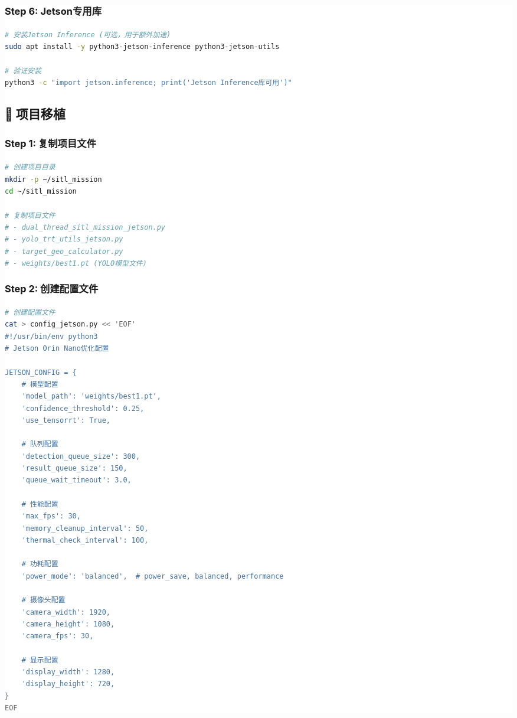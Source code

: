 ### Step 6: Jetson专用库
```bash
# 安装Jetson Inference (可选，用于额外加速)
sudo apt install -y python3-jetson-inference python3-jetson-utils

# 验证安装
python3 -c "import jetson.inference; print('Jetson Inference库可用')"
```

## 🔄 项目移植

### Step 1: 复制项目文件
```bash
# 创建项目目录
mkdir -p ~/sitl_mission
cd ~/sitl_mission

# 复制项目文件
# - dual_thread_sitl_mission_jetson.py
# - yolo_trt_utils_jetson.py
# - target_geo_calculator.py
# - weights/best1.pt (YOLO模型文件)
```

### Step 2: 创建配置文件
```bash
# 创建配置文件
cat > config_jetson.py << 'EOF'
#!/usr/bin/env python3
# Jetson Orin Nano优化配置

JETSON_CONFIG = {
    # 模型配置
    'model_path': 'weights/best1.pt',
    'confidence_threshold': 0.25,
    'use_tensorrt': True,
    
    # 队列配置
    'detection_queue_size': 300,
    'result_queue_size': 150,
    'queue_wait_timeout': 3.0,
    
    # 性能配置
    'max_fps': 30,
    'memory_cleanup_interval': 50,
    'thermal_check_interval': 100,
    
    # 功耗配置
    'power_mode': 'balanced',  # power_save, balanced, performance
    
    # 摄像头配置
    'camera_width': 1920,
    'camera_height': 1080,
    'camera_fps': 30,
    
    # 显示配置
    'display_width': 1280,
    'display_height': 720,
}
EOF
```
